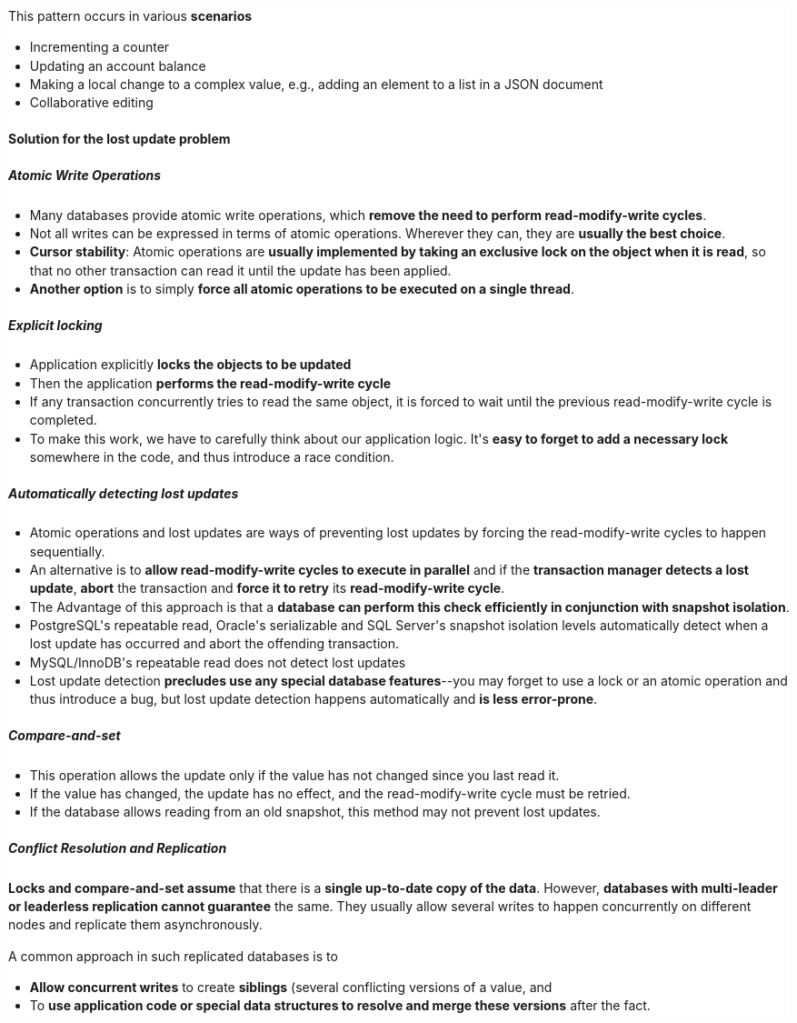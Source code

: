 This pattern occurs in various **scenarios**
- Incrementing a counter
- Updating an account balance
- Making a local change to a complex value, e.g., adding an element to a list in a JSON document
- Collaborative editing
#### Solution for the lost update problem
##### Atomic Write Operations
- Many databases provide atomic write operations, which **remove the need to perform read-modify-write cycles**.
- Not all writes can be expressed in terms of atomic operations. Wherever they can, they are **usually the best choice**.
- **Cursor stability**: Atomic operations are **usually implemented by taking an exclusive lock on the object when it is read**, so that no other transaction can read it until the update has been applied.
- **Another option** is to simply **force all atomic operations to be executed on a single thread**.
##### Explicit locking
- Application explicitly **locks the objects to be updated**
- Then the application **performs the read-modify-write cycle**
- If any transaction concurrently tries to read the same object, it is forced to wait until the previous read-modify-write cycle is completed.
- To make this work, we have to carefully think about our application logic. It's **easy to forget to add a necessary lock** somewhere in the code, and thus introduce a race condition.
##### Automatically detecting lost updates
- Atomic operations and lost updates are ways of preventing lost updates by forcing the read-modify-write cycles to happen sequentially. 
- An alternative is to **allow read-modify-write cycles to execute in parallel** and if the **transaction manager detects a lost update**, **abort** the transaction and **force it to retry** its **read-modify-write cycle**.
- The Advantage of this approach is that a **database can perform this check efficiently in conjunction with snapshot isolation**.
- PostgreSQL's repeatable read, Oracle's serializable and SQL Server's snapshot isolation levels automatically detect when a lost update has occurred and abort the offending transaction.
- MySQL/InnoDB's repeatable read does not detect lost updates
- Lost update detection **precludes use any special database features**--you may forget to use a lock or an atomic operation and thus introduce a bug, but lost update detection happens automatically and **is less error-prone**.
##### Compare-and-set
- This operation allows the update only if the value has not changed since you last read it.
- If the value has changed, the update has no effect, and the read-modify-write cycle must be retried.
- If the database allows reading from an old snapshot, this method may not prevent lost updates.
##### Conflict Resolution and Replication
**Locks and compare-and-set assume** that there is a **single up-to-date copy of the data**. 
However, **databases with multi-leader or leaderless replication cannot guarantee** the same. 
They usually allow several writes to happen concurrently on different nodes and replicate them asynchronously.

A common approach in such replicated databases is to
- **Allow concurrent writes** to create **siblings** (several conflicting versions of a value, and 
- To **use application code or special data structures to resolve and merge these versions** after the fact.
